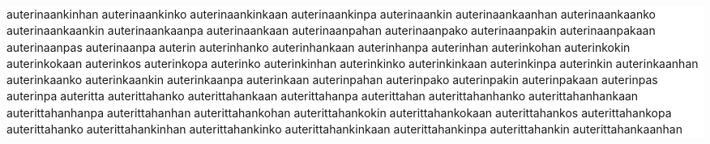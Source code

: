 auterinaankinhan
auterinaankinko
auterinaankinkaan
auterinaankinpa
auterinaankin
auterinaankaanhan
auterinaankaanko
auterinaankaankin
auterinaankaanpa
auterinaankaan
auterinaanpahan
auterinaanpako
auterinaanpakin
auterinaanpakaan
auterinaanpas
auterinaanpa
auterin
auterinhanko
auterinhankaan
auterinhanpa
auterinhan
auterinkohan
auterinkokin
auterinkokaan
auterinkos
auterinkopa
auterinko
auterinkinhan
auterinkinko
auterinkinkaan
auterinkinpa
auterinkin
auterinkaanhan
auterinkaanko
auterinkaankin
auterinkaanpa
auterinkaan
auterinpahan
auterinpako
auterinpakin
auterinpakaan
auterinpas
auterinpa
auteritta
auterittahanko
auterittahankaan
auterittahanpa
auterittahan
auterittahanhanko
auterittahanhankaan
auterittahanhanpa
auterittahanhan
auterittahankohan
auterittahankokin
auterittahankokaan
auterittahankos
auterittahankopa
auterittahanko
auterittahankinhan
auterittahankinko
auterittahankinkaan
auterittahankinpa
auterittahankin
auterittahankaanhan